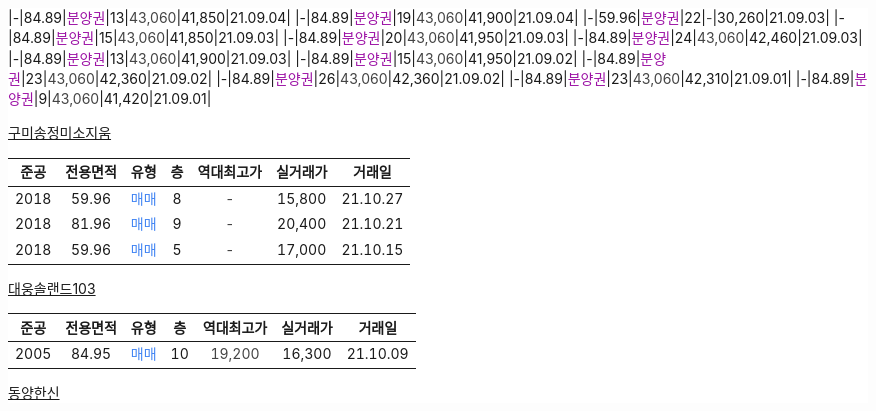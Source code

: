 |-|84.89|<span style="color:#9C11A5">분양권</span>|13|<span style="color:#444444">43,060</span>|41,850|21.09.04|
|-|84.89|<span style="color:#9C11A5">분양권</span>|19|<span style="color:#444444">43,060</span>|41,900|21.09.04|
|-|59.96|<span style="color:#9C11A5">분양권</span>|22|<span style="color:#444444">-</span>|30,260|21.09.03|
|-|84.89|<span style="color:#9C11A5">분양권</span>|15|<span style="color:#444444">43,060</span>|41,850|21.09.03|
|-|84.89|<span style="color:#9C11A5">분양권</span>|20|<span style="color:#444444">43,060</span>|41,950|21.09.03|
|-|84.89|<span style="color:#9C11A5">분양권</span>|24|<span style="color:#444444">43,060</span>|42,460|21.09.03|
|-|84.89|<span style="color:#9C11A5">분양권</span>|13|<span style="color:#444444">43,060</span>|41,900|21.09.03|
|-|84.89|<span style="color:#9C11A5">분양권</span>|15|<span style="color:#444444">43,060</span>|41,950|21.09.02|
|-|84.89|<span style="color:#9C11A5">분양권</span>|23|<span style="color:#444444">43,060</span>|42,360|21.09.02|
|-|84.89|<span style="color:#9C11A5">분양권</span>|26|<span style="color:#444444">43,060</span>|42,360|21.09.02|
|-|84.89|<span style="color:#9C11A5">분양권</span>|23|<span style="color:#444444">43,060</span>|42,310|21.09.01|
|-|84.89|<span style="color:#9C11A5">분양권</span>|9|<span style="color:#444444">43,060</span>|41,420|21.09.01|


<script async src="https://pagead2.googlesyndication.com/pagead/js/adsbygoogle.js"></script>

<ins class="adsbygoogle"
     style="display:block"
     data-ad-client="ca-pub-1142216861245946"
     data-ad-slot="4805727019"
     data-ad-format="auto"
     data-full-width-responsive="true"></ins>
<script>
     (adsbygoogle = window.adsbygoogle || []).push({});
</script>


[구미송정미소지움](https://search.naver.com/search.naver?query=%EA%B5%AC%EB%AF%B8%EC%86%A1%EC%A0%95%EB%AF%B8%EC%86%8C%EC%A7%80%EC%9B%80)

|준공|전용면적|유형|층|역대최고가|실거래가|거래일|
|:---:|:---:|:---:|:---:|:---:|:---:|:---:|
|2018|59.96|<span style="color:#4285F3">매매</span>|8|<span style="color:#444444">-</span>|15,800|21.10.27|
|2018|81.96|<span style="color:#4285F3">매매</span>|9|<span style="color:#444444">-</span>|20,400|21.10.21|
|2018|59.96|<span style="color:#4285F3">매매</span>|5|<span style="color:#444444">-</span>|17,000|21.10.15|

[대웅솔랜드103](https://search.naver.com/search.naver?query=%EB%8C%80%EC%9B%85%EC%86%94%EB%9E%9C%EB%93%9C103)

|준공|전용면적|유형|층|역대최고가|실거래가|거래일|
|:---:|:---:|:---:|:---:|:---:|:---:|:---:|
|2005|84.95|<span style="color:#4285F3">매매</span>|10|<span style="color:#444444">19,200</span>|16,300|21.10.09|

[동양한신](https://search.naver.com/search.naver?query=%EB%8F%99%EC%96%91%ED%95%9C%EC%8B%A0)
